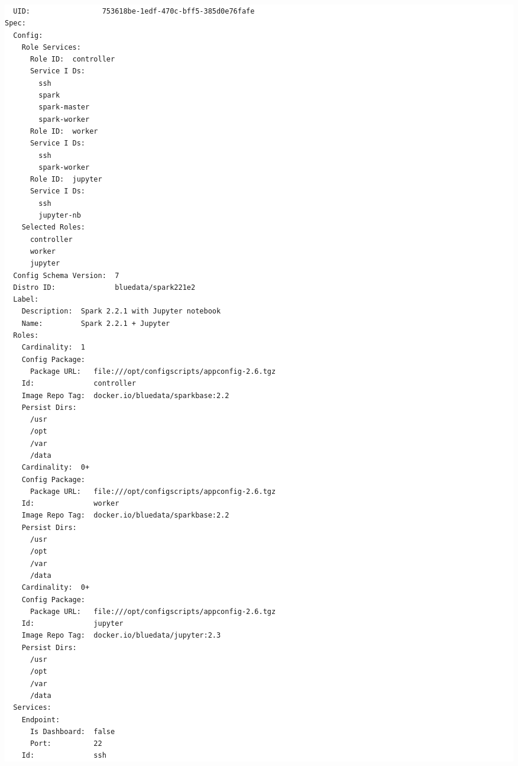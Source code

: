 ```markdown
  UID:                 753618be-1edf-470c-bff5-385d0e76fafe
Spec:
  Config:
    Role Services:
      Role ID:  controller
      Service I Ds:
        ssh
        spark
        spark-master
        spark-worker
      Role ID:  worker
      Service I Ds:
        ssh
        spark-worker
      Role ID:  jupyter
      Service I Ds:
        ssh
        jupyter-nb
    Selected Roles:
      controller
      worker
      jupyter
  Config Schema Version:  7
  Distro ID:              bluedata/spark221e2
  Label:
    Description:  Spark 2.2.1 with Jupyter notebook
    Name:         Spark 2.2.1 + Jupyter
  Roles:
    Cardinality:  1
    Config Package:
      Package URL:   file:///opt/configscripts/appconfig-2.6.tgz
    Id:              controller
    Image Repo Tag:  docker.io/bluedata/sparkbase:2.2
    Persist Dirs:
      /usr
      /opt
      /var
      /data
    Cardinality:  0+
    Config Package:
      Package URL:   file:///opt/configscripts/appconfig-2.6.tgz
    Id:              worker
    Image Repo Tag:  docker.io/bluedata/sparkbase:2.2
    Persist Dirs:
      /usr
      /opt
      /var
      /data
    Cardinality:  0+
    Config Package:
      Package URL:   file:///opt/configscripts/appconfig-2.6.tgz
    Id:              jupyter
    Image Repo Tag:  docker.io/bluedata/jupyter:2.3
    Persist Dirs:
      /usr
      /opt
      /var
      /data
  Services:
    Endpoint:
      Is Dashboard:  false
      Port:          22
    Id:              ssh
```